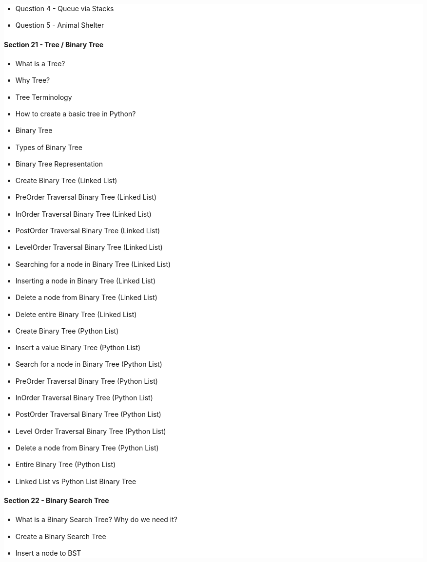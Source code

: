 * Question 4 - Queue via Stacks

* Question 5 - Animal Shelter

#### Section 21 - Tree / Binary Tree

* What is a Tree?

* Why Tree?

* Tree Terminology

* How to create a basic tree in Python?

* Binary Tree

* Types of Binary Tree

* Binary Tree Representation

* Create Binary Tree (Linked List)

* PreOrder Traversal Binary Tree (Linked List)

* InOrder Traversal Binary Tree (Linked List)

* PostOrder Traversal Binary Tree (Linked List)

* LevelOrder Traversal Binary Tree (Linked List)

* Searching for a node in Binary Tree (Linked List)

* Inserting a node in Binary Tree (Linked List)

* Delete a node from Binary Tree (Linked List)

* Delete entire Binary Tree (Linked List)

* Create Binary Tree (Python List)

* Insert a value Binary Tree (Python List)

* Search for a node in Binary Tree (Python List)

* PreOrder Traversal Binary Tree (Python List)

* InOrder Traversal Binary Tree (Python List)

* PostOrder Traversal Binary Tree (Python List)

* Level Order Traversal Binary Tree (Python List)

* Delete a node from Binary Tree (Python List)

* Entire Binary Tree (Python List)

* Linked List vs Python List Binary Tree

#### Section 22 - Binary Search Tree

* What is a Binary Search Tree? Why do we need it?

* Create a Binary Search Tree

* Insert a node to BST
